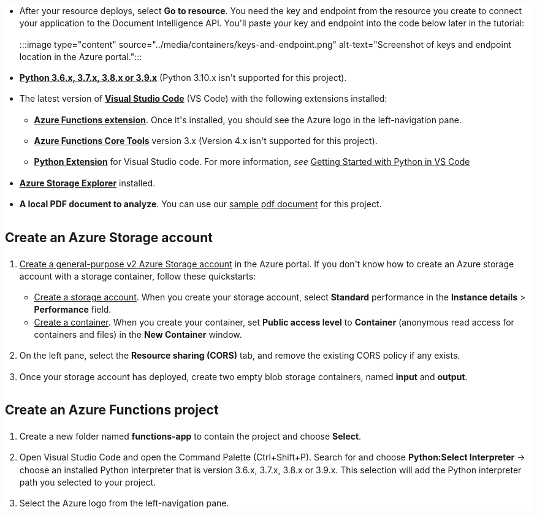   * After your resource deploys, select **Go to resource**. You need the key and endpoint from the resource you create to connect your application to the Document Intelligence API. You'll paste your key and endpoint into the code below later in the tutorial:

      :::image type="content" source="../media/containers/keys-and-endpoint.png" alt-text="Screenshot of keys and endpoint location in the Azure portal.":::

* [**Python 3.6.x, 3.7.x, 3.8.x or 3.9.x**](https://www.python.org/downloads/) (Python 3.10.x isn't supported for this project).

* The latest version of [**Visual Studio Code**](https://code.visualstudio.com/) (VS Code) with the following extensions installed:

  * [**Azure Functions extension**](https://marketplace.visualstudio.com/items?itemName=ms-azuretools.vscode-azurefunctions). Once it's installed, you should see the Azure logo in the left-navigation pane.

  * [**Azure Functions Core Tools**](/azure/azure-functions/functions-run-local?tabs=v3%2cwindows%2ccsharp%2cportal%2cbash) version 3.x (Version 4.x isn't supported for this project).

  * [**Python Extension**](https://marketplace.visualstudio.com/items?itemName=ms-python.python) for Visual Studio code. For more information, *see* [Getting Started with Python in VS Code](https://code.visualstudio.com/docs/python/python-tutorial)

* [**Azure Storage Explorer**](https://azure.microsoft.com/features/storage-explorer/) installed.

* **A local PDF document to analyze**. You can use our [sample pdf document](https://github.com/Azure-Samples/cognitive-services-REST-api-samples/blob/master/curl/form-recognizer/sample-layout.pdf) for this project.

## Create an Azure Storage account

1. [Create a general-purpose v2 Azure Storage account](https://portal.azure.com/#create/Microsoft.StorageAccount-ARM) in the Azure portal. If you don't know how to create an Azure storage account with a storage container, follow these quickstarts:

    * [Create a storage account](/azure/storage/common/storage-account-create). When you create your storage account, select **Standard** performance in the **Instance details** > **Performance** field.
    * [Create a container](/azure/storage/blobs/storage-quickstart-blobs-portal#create-a-container). When you create your container, set **Public access level** to **Container** (anonymous read access for containers and files) in the **New Container** window.

1. On the left pane, select the **Resource sharing (CORS)** tab, and remove the existing CORS policy if any exists.

1. Once your storage account has deployed, create two empty blob storage containers, named **input** and **output**.

## Create an Azure Functions project

1. Create a new folder named **functions-app** to contain the project and choose **Select**.

1. Open Visual Studio Code and open the Command Palette (Ctrl+Shift+P). Search for and choose **Python:Select Interpreter** → choose an installed Python interpreter that is version 3.6.x, 3.7.x, 3.8.x or 3.9.x. This selection will add the Python interpreter path you selected to your project.

1. Select the  Azure logo from the left-navigation pane.

